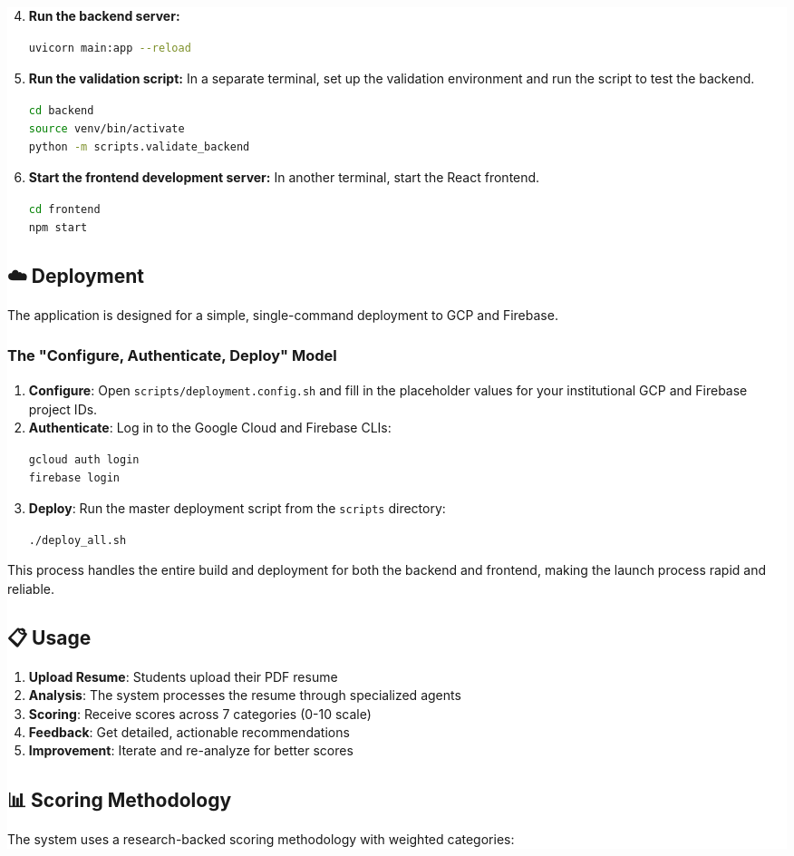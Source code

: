 4.  **Run the backend server:**
    ```bash
    uvicorn main:app --reload
    ```

5.  **Run the validation script:**
    In a separate terminal, set up the validation environment and run the script to test the backend.
    ```bash
    cd backend
    source venv/bin/activate
    python -m scripts.validate_backend
    ```

6.  **Start the frontend development server:**
    In another terminal, start the React frontend.
    ```bash
    cd frontend
    npm start
    ```

## ☁️ Deployment

The application is designed for a simple, single-command deployment to GCP and Firebase.

### The "Configure, Authenticate, Deploy" Model

1.  **Configure**: Open `scripts/deployment.config.sh` and fill in the placeholder values for your institutional GCP and Firebase project IDs.
2.  **Authenticate**: Log in to the Google Cloud and Firebase CLIs:
    ```bash
    gcloud auth login
    firebase login
    ```
3.  **Deploy**: Run the master deployment script from the `scripts` directory:
    ```bash
    ./deploy_all.sh
    ```

This process handles the entire build and deployment for both the backend and frontend, making the launch process rapid and reliable.

## 📋 Usage

1. **Upload Resume**: Students upload their PDF resume
2. **Analysis**: The system processes the resume through specialized agents
3. **Scoring**: Receive scores across 7 categories (0-10 scale)
4. **Feedback**: Get detailed, actionable recommendations
5. **Improvement**: Iterate and re-analyze for better scores

## 📊 Scoring Methodology

The system uses a research-backed scoring methodology with weighted categories:
